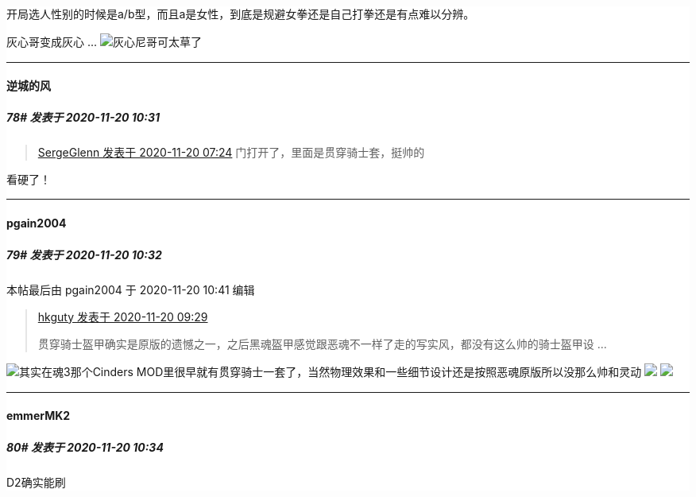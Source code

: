 开局选人性别的时候是a/b型，而且a是女性，到底是规避女拳还是自己打拳还是有点难以分辨。


灰心哥变成灰心 ...</blockquote>
<img src="https://static.saraba1st.com/image/smiley/face2017/068.png" referrerpolicy="no-referrer">灰心尼哥可太草了







*****

####  逆城的风  
##### 78#       发表于 2020-11-20 10:31



<blockquote><a href="httphttps://bbs.saraba1st.com/2b/forum.php?mod=redirect&amp;goto=findpost&amp;pid=49455081&amp;ptid=1972847" target="_blank">SergeGlenn 发表于 2020-11-20 07:24</a>
门打开了，里面是贯穿骑士套，挺帅的</blockquote>
看硬了！







*****

####  pgain2004  
##### 79#       发表于 2020-11-20 10:32



 本帖最后由 pgain2004 于 2020-11-20 10:41 编辑 
<blockquote><a href="httphttps://bbs.saraba1st.com/2b/forum.php?mod=redirect&amp;goto=findpost&amp;pid=49455911&amp;ptid=1972847" target="_blank">hkguty 发表于 2020-11-20 09:29</a>

贯穿骑士盔甲确实是原版的遗憾之一，之后黑魂盔甲感觉跟恶魂不一样了走的写实风，都没有这么帅的骑士盔甲设 ...</blockquote>
<img src="https://static.saraba1st.com/image/smiley/face2017/068.png" referrerpolicy="no-referrer">其实在魂3那个Cinders MOD里很早就有贯穿骑士一套了，当然物理效果和一些细节设计还是按照恶魂原版所以没那么帅和灵动
<img src="https://tva3.sinaimg.cn/large/73508f0fgy1gkvfv4opi9j22yo1o0x6p.jpg" referrerpolicy="no-referrer">
<img src="https://tva1.sinaimg.cn/large/73508f0fgy1gkvfv5kehwj22yo1o0x6p.jpg" referrerpolicy="no-referrer">








*****

####  emmerMK2  
##### 80#       发表于 2020-11-20 10:34




D2确实能刷

